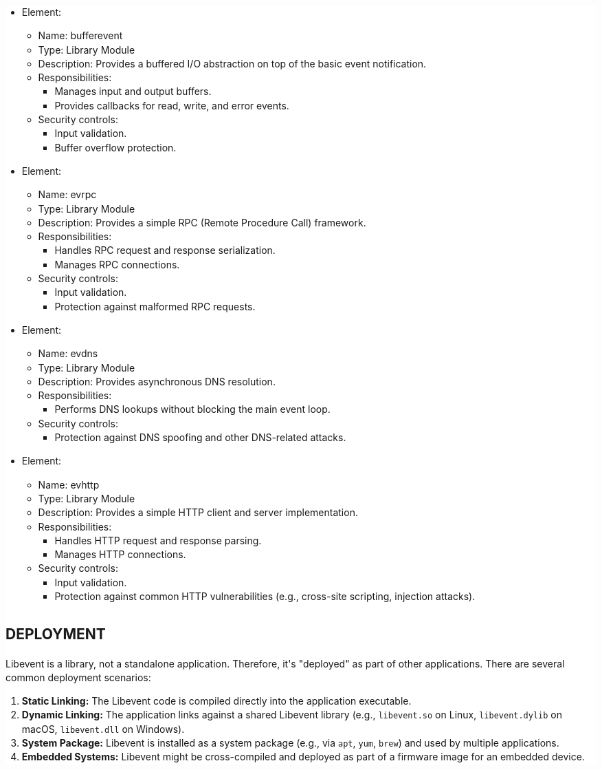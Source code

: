 *   Element:
    *   Name: bufferevent
    *   Type: Library Module
    *   Description: Provides a buffered I/O abstraction on top of the basic event notification.
    *   Responsibilities:
        *   Manages input and output buffers.
        *   Provides callbacks for read, write, and error events.
    *   Security controls:
        *   Input validation.
        *   Buffer overflow protection.

*   Element:
    *   Name: evrpc
    *   Type: Library Module
    *   Description: Provides a simple RPC (Remote Procedure Call) framework.
    *   Responsibilities:
        *   Handles RPC request and response serialization.
        *   Manages RPC connections.
    *   Security controls:
        *   Input validation.
        *   Protection against malformed RPC requests.

*   Element:
    *   Name: evdns
    *   Type: Library Module
    *   Description: Provides asynchronous DNS resolution.
    *   Responsibilities:
        *   Performs DNS lookups without blocking the main event loop.
    *   Security controls:
        *   Protection against DNS spoofing and other DNS-related attacks.

*   Element:
    *   Name: evhttp
    *   Type: Library Module
    *   Description: Provides a simple HTTP client and server implementation.
    *   Responsibilities:
        *   Handles HTTP request and response parsing.
        *   Manages HTTP connections.
    *   Security controls:
        *   Input validation.
        *   Protection against common HTTP vulnerabilities (e.g., cross-site scripting, injection attacks).

## DEPLOYMENT

Libevent is a library, not a standalone application. Therefore, it's "deployed" as part of other applications.  There are several common deployment scenarios:

1.  **Static Linking:** The Libevent code is compiled directly into the application executable.
2.  **Dynamic Linking:** The application links against a shared Libevent library (e.g., `libevent.so` on Linux, `libevent.dylib` on macOS, `libevent.dll` on Windows).
3.  **System Package:** Libevent is installed as a system package (e.g., via `apt`, `yum`, `brew`) and used by multiple applications.
4.  **Embedded Systems:** Libevent might be cross-compiled and deployed as part of a firmware image for an embedded device.
